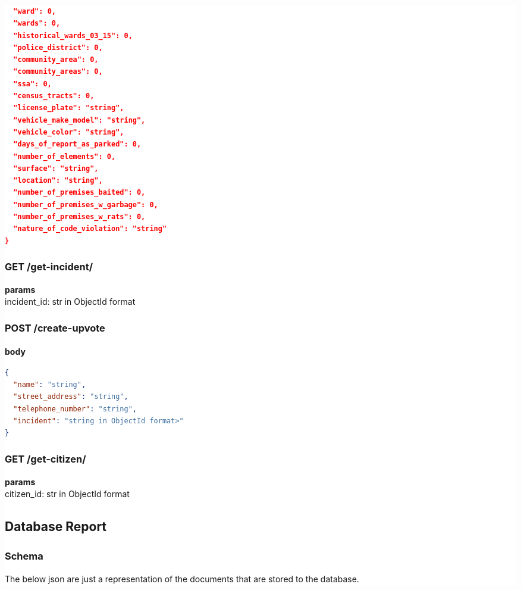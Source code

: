 ```json
  "ward": 0,
  "wards": 0,
  "historical_wards_03_15": 0,
  "police_district": 0,
  "community_area": 0,
  "community_areas": 0,
  "ssa": 0,
  "census_tracts": 0,
  "license_plate": "string",
  "vehicle_make_model": "string",
  "vehicle_color": "string",
  "days_of_report_as_parked": 0,
  "number_of_elements": 0,
  "surface": "string",
  "location": "string",
  "number_of_premises_baited": 0,
  "number_of_premises_w_garbage": 0,
  "number_of_premises_w_rats": 0,
  "nature_of_code_violation": "string"
}
```

### GET /get-incident/  

__params__  
incident_id: str in ObjectId format  


### POST /create-upvote  

__body__  

```json
{
  "name": "string",
  "street_address": "string",
  "telephone_number": "string",
  "incident": "string in ObjectId format>"
}
```

### GET /get-citizen/  
 
__params__   
citizen_id: str in ObjectId format  


## Database Report  

### Schema

The below json are just a representation of the documents that are stored to the database. 

